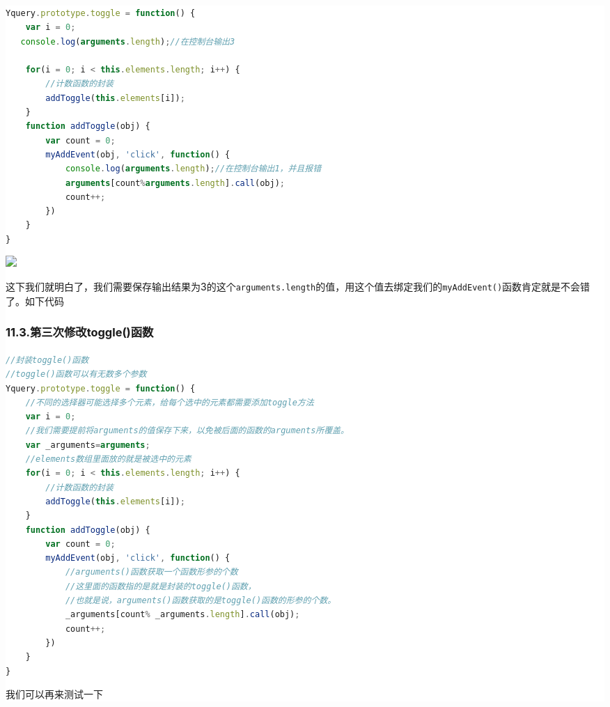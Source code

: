 ```javascript
Yquery.prototype.toggle = function() {
    var i = 0;
   console.log(arguments.length);//在控制台输出3

    for(i = 0; i < this.elements.length; i++) {
        //计数函数的封装
        addToggle(this.elements[i]);
    }
    function addToggle(obj) {
        var count = 0;
        myAddEvent(obj, 'click', function() {
            console.log(arguments.length);//在控制台输出1，并且报错
            arguments[count%arguments.length].call(obj);
            count++;
        })
    }
}
```
![ ](http://images.cnblogs.com/cnblogs_com/cliy-10/1236309/o_6.png)

这下我们就明白了，我们需要保存输出结果为3的这个`arguments.length`的值，用这个值去绑定我们的`myAddEvent()`函数肯定就是不会错了。如下代码

### 11.3.第三次修改toggle()函数

```javascript
//封装toggle()函数
//toggle()函数可以有无数多个参数
Yquery.prototype.toggle = function() {
    //不同的选择器可能选择多个元素，给每个选中的元素都需要添加toggle方法
    var i = 0;
    //我们需要提前将arguments的值保存下来，以免被后面的函数的arguments所覆盖。
    var _arguments=arguments;
    //elements数组里面放的就是被选中的元素
    for(i = 0; i < this.elements.length; i++) {
        //计数函数的封装
        addToggle(this.elements[i]);
    }
    function addToggle(obj) {
        var count = 0;
        myAddEvent(obj, 'click', function() {
            //arguments()函数获取一个函数形参的个数
            //这里面的函数指的是就是封装的toggle()函数，
            //也就是说，arguments()函数获取的是toggle()函数的形参的个数。
            _arguments[count% _arguments.length].call(obj);
            count++;
        })
    }
}
```
我们可以再来测试一下
